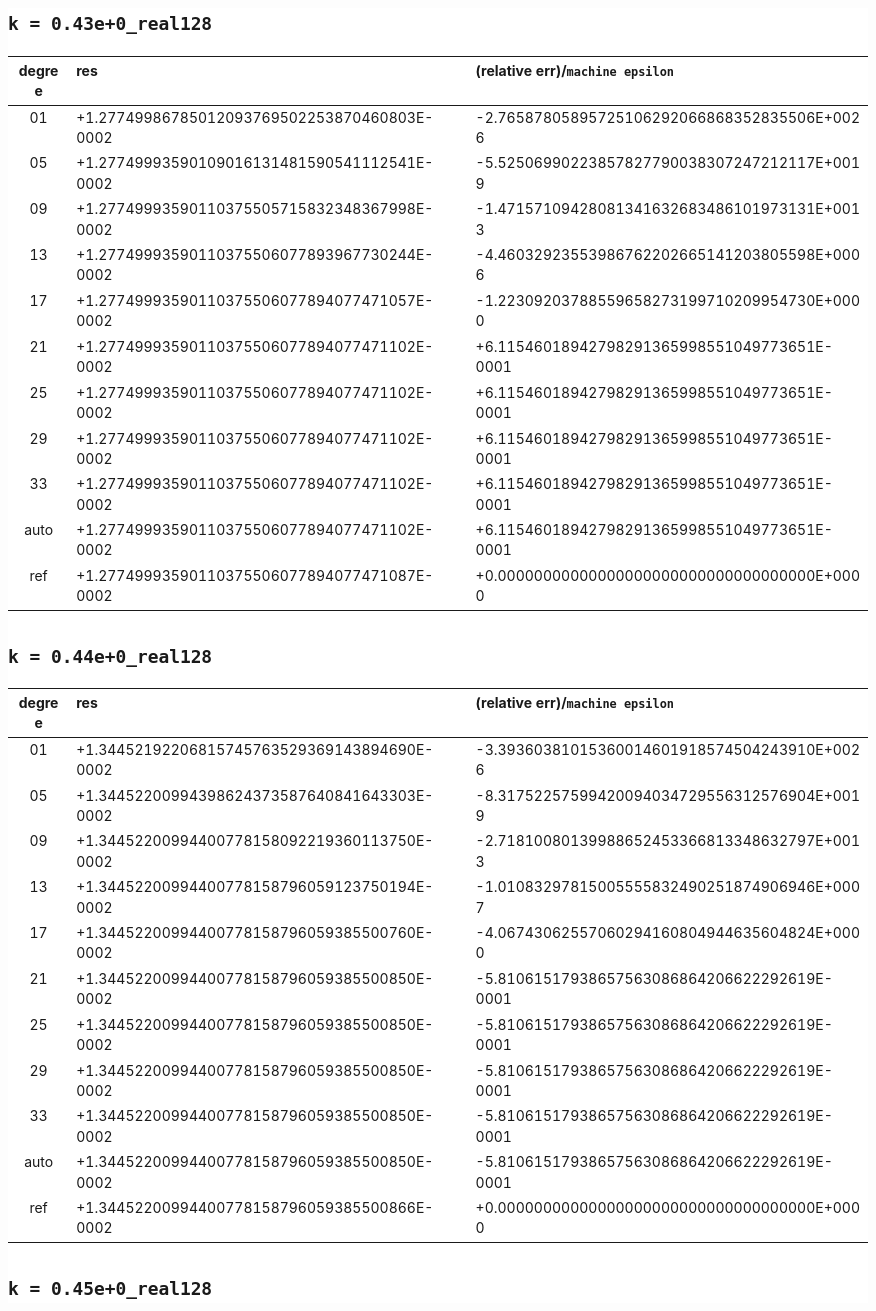 
## `k = 0.43e+0_real128`

|degree|res|(relative err)/`machine epsilon`|
|:----:|:--|:-------------------------------|
|  01|+1.27749986785012093769502253870460803E-0002|-2.76587805895725106292066868352835506E+0026|
|  05|+1.27749993590109016131481590541112541E-0002|-5.52506990223857827790038307247212117E+0019|
|  09|+1.27749993590110375505715832348367998E-0002|-1.47157109428081341632683486101973131E+0013|
|  13|+1.27749993590110375506077893967730244E-0002|-4.46032923553986762202665141203805598E+0006|
|  17|+1.27749993590110375506077894077471057E-0002|-1.22309203788559658273199710209954730E+0000|
|  21|+1.27749993590110375506077894077471102E-0002|+6.11546018942798291365998551049773651E-0001|
|  25|+1.27749993590110375506077894077471102E-0002|+6.11546018942798291365998551049773651E-0001|
|  29|+1.27749993590110375506077894077471102E-0002|+6.11546018942798291365998551049773651E-0001|
|  33|+1.27749993590110375506077894077471102E-0002|+6.11546018942798291365998551049773651E-0001|
|auto|+1.27749993590110375506077894077471102E-0002|+6.11546018942798291365998551049773651E-0001|
|ref |+1.27749993590110375506077894077471087E-0002|+0.00000000000000000000000000000000000E+0000|


## `k = 0.44e+0_real128`

|degree|res|(relative err)/`machine epsilon`|
|:----:|:--|:-------------------------------|
|  01|+1.34452192206815745763529369143894690E-0002|-3.39360381015360014601918574504243910E+0026|
|  05|+1.34452200994398624373587640841643303E-0002|-8.31752257599420094034729556312576904E+0019|
|  09|+1.34452200994400778158092219360113750E-0002|-2.71810080139988652453366813348632797E+0013|
|  13|+1.34452200994400778158796059123750194E-0002|-1.01083297815005555832490251874906946E+0007|
|  17|+1.34452200994400778158796059385500760E-0002|-4.06743062557060294160804944635604824E+0000|
|  21|+1.34452200994400778158796059385500850E-0002|-5.81061517938657563086864206622292619E-0001|
|  25|+1.34452200994400778158796059385500850E-0002|-5.81061517938657563086864206622292619E-0001|
|  29|+1.34452200994400778158796059385500850E-0002|-5.81061517938657563086864206622292619E-0001|
|  33|+1.34452200994400778158796059385500850E-0002|-5.81061517938657563086864206622292619E-0001|
|auto|+1.34452200994400778158796059385500850E-0002|-5.81061517938657563086864206622292619E-0001|
|ref |+1.34452200994400778158796059385500866E-0002|+0.00000000000000000000000000000000000E+0000|


## `k = 0.45e+0_real128`
